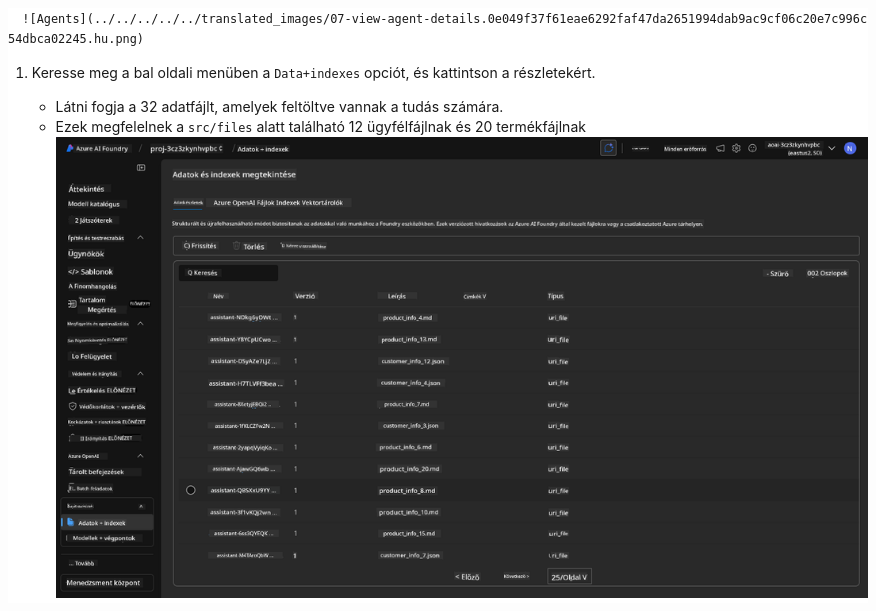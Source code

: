       ![Agents](../../../../../translated_images/07-view-agent-details.0e049f37f61eae6292faf47da2651994dab9ac9cf06c20e7c996c54dbca02245.hu.png)

1. Keresse meg a bal oldali menüben a `Data+indexes` opciót, és kattintson a részletekért. 

      - Látni fogja a 32 adatfájlt, amelyek feltöltve vannak a tudás számára.
      - Ezek megfelelnek a `src/files` alatt található 12 ügyfélfájlnak és 20 termékfájlnak 
      ![Data](../../../../../translated_images/08-visit-data-indexes.5a4cc1686fa0d19a49625f0d4956f3b22681ae275a62c35516dabf1eb9d49a89.hu.png)
